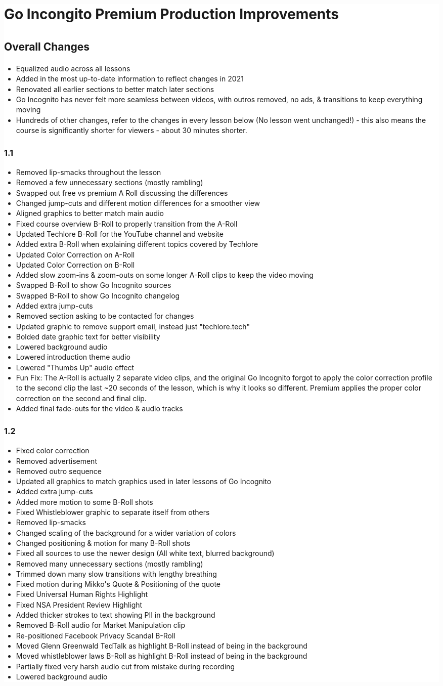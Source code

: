 # Go Incongito Premium Production Improvements

## Overall Changes
- Equalized audio across all lessons
- Added in the most up-to-date information to reflect changes in 2021
- Renovated all earlier sections to better match later sections
- Go Incognito has never felt more seamless between videos, with outros removed, no ads, & transitions to keep everything moving
- Hundreds of other changes, refer to the changes in every lesson below (No lesson went unchanged!) - this also means the course is significantly shorter for viewers - about 30 minutes shorter.

### 1.1
- Removed lip-smacks throughout the lesson
- Removed a few unnecessary sections (mostly rambling)
- Swapped out free vs premium A Roll discussing the differences
- Changed jump-cuts and different motion differences for a smoother view
- Aligned graphics to better match main audio
- Fixed course overview B-Roll to properly transition from the A-Roll 
- Updated Techlore B-Roll for the YouTube channel and website
- Added extra B-Roll when explaining different topics covered by Techlore
- Updated Color Correction on A-Roll
- Updated Color Correction on B-Roll
- Added slow zoom-ins & zoom-outs on some longer A-Roll clips to keep the video moving
- Swapped B-Roll to show Go Incognito sources
- Swapped B-Roll to show Go Incognito changelog
- Added extra jump-cuts
- Removed section asking to be contacted for changes
- Updated graphic to remove support email, instead just "techlore.tech"
- Bolded date graphic text for better visibility
- Lowered background audio
- Lowered introduction theme audio
- Lowered "Thumbs Up" audio effect
- Fun Fix: The A-Roll is actually 2 separate video clips, and the original Go Incognito forgot to apply the color correction profile to the second clip the last ~20 seconds of the lesson, which is why it looks so different. Premium applies the proper color correction on the second and final clip.
- Added final fade-outs for the video & audio tracks

### 1.2
- Fixed color correction
- Removed advertisement
- Removed outro sequence
- Updated all graphics to match graphics used in later lessons of Go Incognito
- Added extra jump-cuts
- Added more motion to some B-Roll shots
- Fixed Whistleblower graphic to separate itself from others
- Removed lip-smacks
- Changed scaling of the background for a wider variation of colors
- Changed positioning & motion for many B-Roll shots
- Fixed all sources to use the newer design (All white text, blurred background)
- Removed many unnecessary sections (mostly rambling)
- Trimmed down many slow transitions with lengthy breathing
- Fixed motion during Mikko's Quote & Positioning of the quote
- Fixed Universal Human Rights Highlight
- Fixed NSA President Review Highlight
- Added thicker strokes to text showing PII in the background
- Removed B-Roll audio for Market Manipulation clip
- Re-positioned Facebook Privacy Scandal B-Roll
- Moved Glenn Greenwald TedTalk as highlight B-Roll instead of being in the background
- Moved whistleblower laws B-Roll as highlight B-Roll instead of being in the background
- Partially fixed very harsh audio cut from mistake during recording
- Lowered background audio